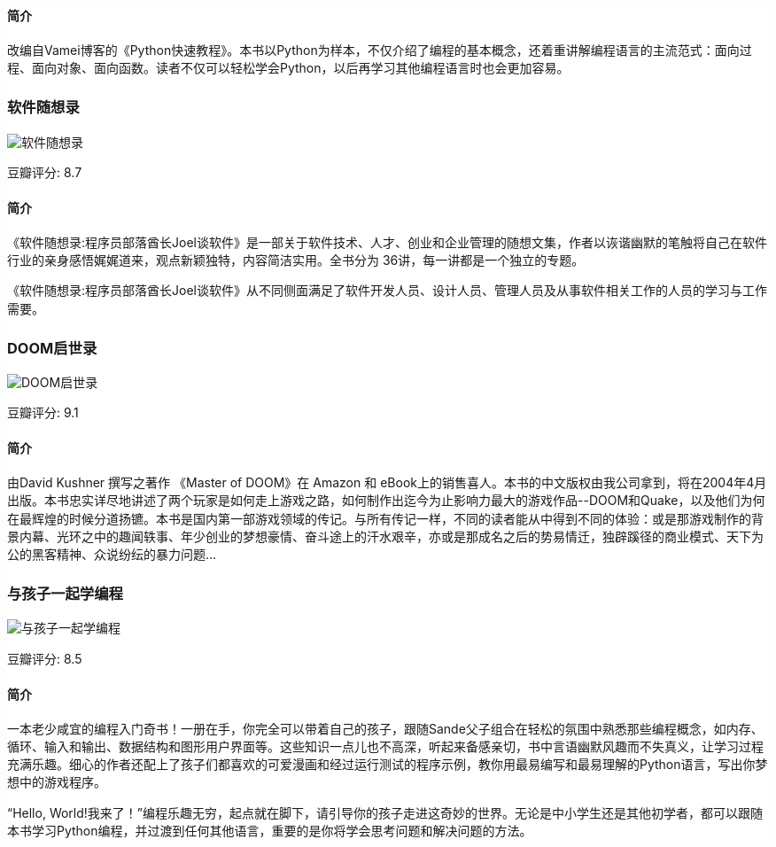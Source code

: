 #### 简介

改编自Vamei博客的《Python快速教程》。本书以Python为样本，不仅介绍了编程的基本概念，还着重讲解编程语言的主流范式：面向过程、面向对象、面向函数。读者不仅可以轻松学会Python，以后再学习其他编程语言时也会更加容易。



### 软件随想录

![软件随想录](https://img3.doubanio.com/view/subject/l/public/s6103451.jpg)

豆瓣评分: 8.7

#### 简介

《软件随想录:程序员部落酋长Joel谈软件》是一部关于软件技术、人才、创业和企业管理的随想文集，作者以诙谐幽默的笔触将自己在软件行业的亲身感悟娓娓道来，观点新颖独特，内容简洁实用。全书分为 36讲，每一讲都是一个独立的专题。

《软件随想录:程序员部落酋长Joel谈软件》从不同侧面满足了软件开发人员、设计人员、管理人员及从事软件相关工作的人员的学习与工作需要。



### DOOM启世录

![DOOM启世录](https://img3.doubanio.com/view/subject/l/public/s1488795.jpg)

豆瓣评分: 9.1

#### 简介

由David Kushner 撰写之著作 《Master of DOOM》在 Amazon 和 eBook上的销售喜人。本书的中文版权由我公司拿到，将在2004年4月出版。本书忠实详尽地讲述了两个玩家是如何走上游戏之路，如何制作出迄今为止影响力最大的游戏作品--DOOM和Quake，以及他们为何在最辉煌的时候分道扬镳。本书是国内第一部游戏领域的传记。与所有传记一样，不同的读者能从中得到不同的体验：或是那游戏制作的背景内幕、光环之中的趣闻轶事、年少创业的梦想豪情、奋斗途上的汗水艰辛，亦或是那成名之后的势易情迁，独辟蹊径的商业模式、天下为公的黑客精神、众说纷纭的暴力问题…



### 与孩子一起学编程

![与孩子一起学编程](https://img3.doubanio.com/view/subject/l/public/s4518521.jpg)

豆瓣评分: 8.5

#### 简介

一本老少咸宜的编程入门奇书！一册在手，你完全可以带着自己的孩子，跟随Sande父子组合在轻松的氛围中熟悉那些编程概念，如内存、循环、输入和输出、数据结构和图形用户界面等。这些知识一点儿也不高深，听起来备感亲切，书中言语幽默风趣而不失真义，让学习过程充满乐趣。细心的作者还配上了孩子们都喜欢的可爱漫画和经过运行测试的程序示例，教你用最易编写和最易理解的Python语言，写出你梦想中的游戏程序。

“Hello, World!我来了！”编程乐趣无穷，起点就在脚下，请引导你的孩子走进这奇妙的世界。无论是中小学生还是其他初学者，都可以跟随本书学习Python编程，并过渡到任何其他语言，重要的是你将学会思考问题和解决问题的方法。

